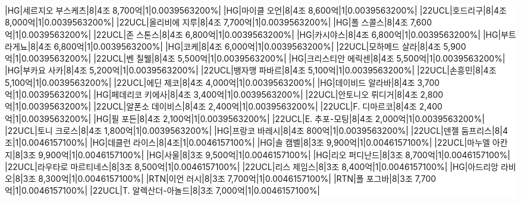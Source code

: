 |HG|세르지오 부스케츠|8|4조 8,700억|1|0.0039563200%|
|HG|마이클 오언|8|4조 8,600억|1|0.0039563200%|
|22UCL|호드리구|8|4조 8,000억|1|0.0039563200%|
|22UCL|올리비에 지루|8|4조 7,700억|1|0.0039563200%|
|HG|폴 스콜스|8|4조 7,600억|1|0.0039563200%|
|22UCL|존 스톤스|8|4조 6,800억|1|0.0039563200%|
|HG|카시야스|8|4조 6,800억|1|0.0039563200%|
|HG|부트라게뇨|8|4조 6,800억|1|0.0039563200%|
|HG|코케|8|4조 6,000억|1|0.0039563200%|
|22UCL|모하메드 살라|8|4조 5,900억|1|0.0039563200%|
|22UCL|벤 칠웰|8|4조 5,500억|1|0.0039563200%|
|HG|크리스티안 에릭센|8|4조 5,500억|1|0.0039563200%|
|HG|부카요 사카|8|4조 5,200억|1|0.0039563200%|
|22UCL|뱅자맹 파바르|8|4조 5,100억|1|0.0039563200%|
|22UCL|손흥민|8|4조 5,100억|1|0.0039563200%|
|22UCL|에딘 제코|8|4조 4,000억|1|0.0039563200%|
|HG|데이비드 알라바|8|4조 3,700억|1|0.0039563200%|
|HG|페데리코 키에사|8|4조 3,400억|1|0.0039563200%|
|22UCL|안토니오 뤼디거|8|4조 2,800억|1|0.0039563200%|
|22UCL|알폰소 데이비스|8|4조 2,400억|1|0.0039563200%|
|22UCL|F. 디마르코|8|4조 2,400억|1|0.0039563200%|
|HG|필 포든|8|4조 2,100억|1|0.0039563200%|
|22UCL|E. 추포-모팅|8|4조 2,000억|1|0.0039563200%|
|22UCL|토니 크로스|8|4조 1,800억|1|0.0039563200%|
|HG|프랑코 바레시|8|4조 800억|1|0.0039563200%|
|22UCL|덴젤 둠프리스|8|4조|1|0.0046157100%|
|HG|데클런 라이스|8|4조|1|0.0046157100%|
|HG|솔 캠벨|8|3조 9,900억|1|0.0046157100%|
|22UCL|마누엘 아칸지|8|3조 9,900억|1|0.0046157100%|
|HG|사울|8|3조 9,500억|1|0.0046157100%|
|HG|리오 퍼디난드|8|3조 8,700억|1|0.0046157100%|
|22UCL|라우타로 마르티네스|8|3조 8,500억|1|0.0046157100%|
|22UCL|리스 제임스|8|3조 8,400억|1|0.0046157100%|
|HG|아드리앙 라비오|8|3조 8,300억|1|0.0046157100%|
|RTN|이언 러시|8|3조 7,700억|1|0.0046157100%|
|RTN|폴 포그바|8|3조 7,700억|1|0.0046157100%|
|22UCL|T. 알렉산더-아놀드|8|3조 7,000억|1|0.0046157100%|